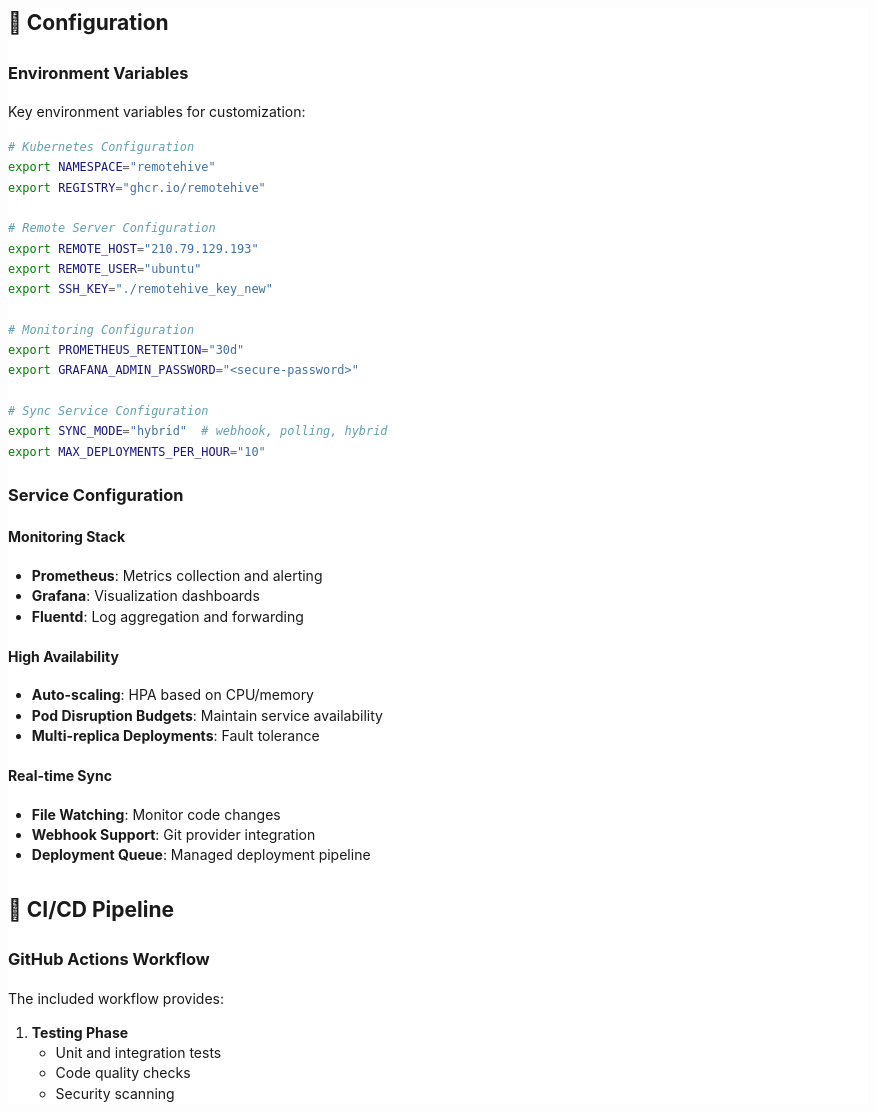 ## 🔧 Configuration

### Environment Variables

Key environment variables for customization:

```bash
# Kubernetes Configuration
export NAMESPACE="remotehive"
export REGISTRY="ghcr.io/remotehive"

# Remote Server Configuration
export REMOTE_HOST="210.79.129.193"
export REMOTE_USER="ubuntu"
export SSH_KEY="./remotehive_key_new"

# Monitoring Configuration
export PROMETHEUS_RETENTION="30d"
export GRAFANA_ADMIN_PASSWORD="<secure-password>"

# Sync Service Configuration
export SYNC_MODE="hybrid"  # webhook, polling, hybrid
export MAX_DEPLOYMENTS_PER_HOUR="10"
```

### Service Configuration

#### Monitoring Stack
- **Prometheus**: Metrics collection and alerting
- **Grafana**: Visualization dashboards
- **Fluentd**: Log aggregation and forwarding

#### High Availability
- **Auto-scaling**: HPA based on CPU/memory
- **Pod Disruption Budgets**: Maintain service availability
- **Multi-replica Deployments**: Fault tolerance

#### Real-time Sync
- **File Watching**: Monitor code changes
- **Webhook Support**: Git provider integration
- **Deployment Queue**: Managed deployment pipeline

## 🔄 CI/CD Pipeline

### GitHub Actions Workflow

The included workflow provides:

1. **Testing Phase**
   - Unit and integration tests
   - Code quality checks
   - Security scanning
